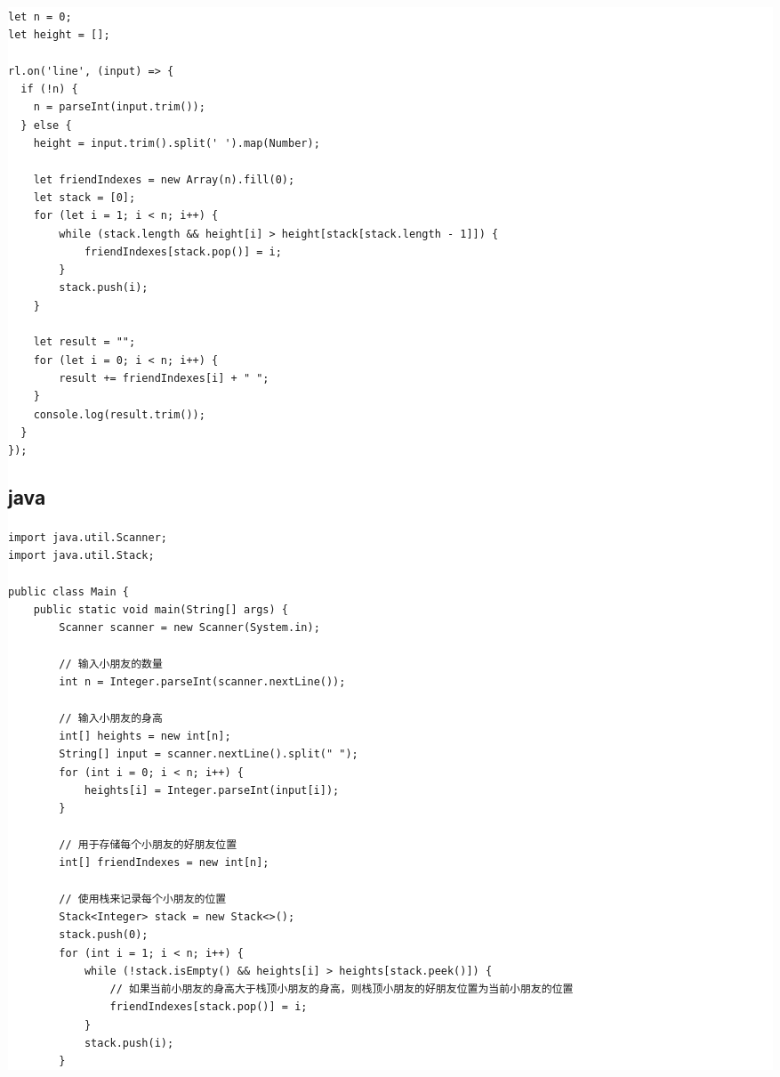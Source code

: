     let n = 0;
    let height = [];
    
    rl.on('line', (input) => {
      if (!n) {
        n = parseInt(input.trim());
      } else {
        height = input.trim().split(' ').map(Number);
        
        let friendIndexes = new Array(n).fill(0);
        let stack = [0];
        for (let i = 1; i < n; i++) {
            while (stack.length && height[i] > height[stack[stack.length - 1]]) {
                friendIndexes[stack.pop()] = i;
            }
            stack.push(i);
        }
        
        let result = "";
        for (let i = 0; i < n; i++) {
            result += friendIndexes[i] + " ";
        }
        console.log(result.trim());
      }
    });
    

## java

    
    
    import java.util.Scanner;
    import java.util.Stack;
    
    public class Main {
        public static void main(String[] args) {
            Scanner scanner = new Scanner(System.in);
            
            // 输入小朋友的数量
            int n = Integer.parseInt(scanner.nextLine());
            
            // 输入小朋友的身高
            int[] heights = new int[n];
            String[] input = scanner.nextLine().split(" ");
            for (int i = 0; i < n; i++) {
                heights[i] = Integer.parseInt(input[i]);
            }
            
            // 用于存储每个小朋友的好朋友位置
            int[] friendIndexes = new int[n];
            
            // 使用栈来记录每个小朋友的位置
            Stack<Integer> stack = new Stack<>();
            stack.push(0);
            for (int i = 1; i < n; i++) {
                while (!stack.isEmpty() && heights[i] > heights[stack.peek()]) {
                    // 如果当前小朋友的身高大于栈顶小朋友的身高，则栈顶小朋友的好朋友位置为当前小朋友的位置
                    friendIndexes[stack.pop()] = i;
                }
                stack.push(i);
            }
            